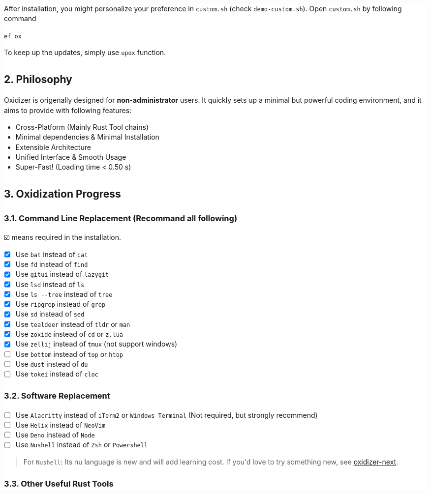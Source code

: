 After installation, you might personalize your preference in `custom.sh` (check `demo-custom.sh`). Open `custom.sh` by following command

```shellscript
ef ox
```

To keep up the updates, simply use `upox` function.

## 2. Philosophy

Oxidizer is origenally designed for **non-administrator** users. It quickly sets up a minimal but powerful coding environment, and it aims to provide with following features:

- Cross-Platform (Mainly Rust Tool chains)
- Minimal dependencies & Minimal Installation
- Extensible Architecture
- Unified Interface & Smooth Usage
- Super-Fast! (Loading time < 0.50 s)

## 3. Oxidization Progress

### 3.1. Command Line Replacement (Recommand all following)

☑️ means required in the installation.

- [x] Use `bat` instead of `cat`
- [x] Use `fd` instead of `find`
- [x] Use `gitui` instead of `lazygit`
- [x] Use `lsd` instead of `ls`
- [x] Use `ls --tree` instead of `tree`
- [x] Use `ripgrep` instead of `grep`
- [x] Use `sd` instead of `sed`
- [x] Use `tealdeer` instead of `tldr` or `man`
- [x] Use `zoxide` instead of `cd` or `z.lua`
- [x] Use `zellij` instead of `tmux` (not support windows)
- [ ] Use `bottom` instead of `top` or `htop`
- [ ] Use `dust` instead of `du`
- [ ] Use `tokei` instead of `cloc`

### 3.2. Software Replacement

- [ ] Use `Alacritty` instead of `iTerm2` or `Windows Terminal` (Not required, but strongly recommend)
- [ ] Use `Helix` instead of `NeoVim`
- [ ] Use `Deno` instead of `Node`
- [ ] Use `Nushell` instead of `Zsh` or `Powershell`

> For `Nushell`: Its nu language is new and will add learning cost. If you'd love to try something new, see [oxidizer-next](https://github.com/ivaquero/oxidizer-next.sh.git).

### 3.3. Other Useful Rust Tools
